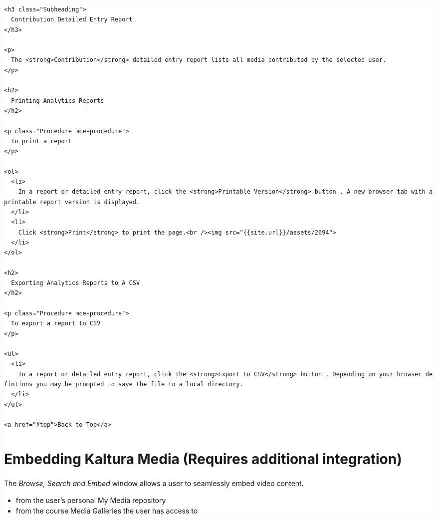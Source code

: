     <h3 class="Subheading">
      Contribution Detailed Entry Report
    </h3>
    
    <p>
      The <strong>Contribution</strong> detailed entry report lists all media contributed by the selected user.
    </p>
    
    <h2>
      Printing Analytics Reports
    </h2>
    
    <p class="Procedure mce-procedure">
      To print a report
    </p>
    
    <ol>
      <li>
        In a report or detailed entry report, click the <strong>Printable Version</strong> button . A new browser tab with a printable report version is displayed.
      </li>
      <li>
        Click <strong>Print</strong> to print the page.<br /><img src="{{site.url}}/assets/2694">
      </li>
    </ol>
    
    <h2>
      Exporting Analytics Reports to A CSV
    </h2>
    
    <p class="Procedure mce-procedure">
      To export a report to CSV
    </p>
    
    <ul>
      <li>
        In a report or detailed entry report, click the <strong>Export to CSV</strong> button . Depending on your browser defintions you may be prompted to save the file to a local directory.
      </li>
    </ul>
    
    <a href="#top">Back to Top</a>
  </div>
  
  <h1>
    <a name="embedding"></a>Embedding Kaltura Media (Requires additional integration)
  </h1>
  
  <p>
    The <em>Browse, Search and Embed</em> window allows a user to seamlessly embed video content.
  </p>
  
  <ul>
    <li>
      from the user’s personal My Media repository
    </li>
    <li>
      from the course Media Galleries the user has access to
    </li>
  </ul>
  